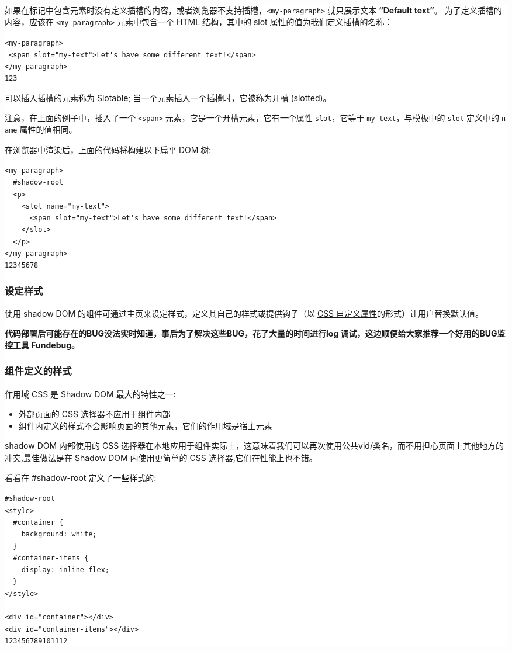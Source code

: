 如果在标记中包含元素时没有定义插槽的内容，或者浏览器不支持插槽，`<my-paragraph>` 就只展示文本 **“Default text”**。
为了定义插槽的内容，应该在 `<my-paragraph>` 元素中包含一个 HTML 结构，其中的 slot 属性的值为我们定义插槽的名称：

	<my-paragraph>
	 <span slot="my-text">Let's have some different text!</span>
	</my-paragraph>
	123

可以插入插槽的元素称为 [Slotable](https://developer.mozilla.org/en-US/docs/Web/API/Slotable); 当一个元素插入一个插槽时，它被称为开槽 (slotted)。

注意，在上面的例子中，插入了一个 `<span>` 元素，它是一个开槽元素，它有一个属性 `slot`，它等于 `my-text`，与模板中的 `slot` 定义中的 `name` 属性的值相同。

在浏览器中渲染后，上面的代码将构建以下扁平 DOM 树:

	<my-paragraph>
	  #shadow-root
	  <p>
	    <slot name="my-text">
	      <span slot="my-text">Let's have some different text!</span>
	    </slot>
	  </p>
	</my-paragraph>
	12345678

### 设定样式

使用 shadow DOM 的组件可通过主页来设定样式，定义其自己的样式或提供钩子（以 [CSS 自定义属性](https://developer.mozilla.org/en-US/docs/Web/CSS/Using_CSS_variables)的形式）让用户替换默认值。

**代码部署后可能存在的BUG没法实时知道，事后为了解决这些BUG，花了大量的时间进行log 调试，这边顺便给大家推荐一个好用的BUG监控工具 [Fundebug](https://www.fundebug.com/?utm_source=xiaozhi)。**

### 组件定义的样式

作用域 CSS 是 Shadow DOM 最大的特性之一:

- 外部页面的 CSS 选择器不应用于组件内部
- 组件内定义的样式不会影响页面的其他元素，它们的作用域是宿主元素

shadow DOM 内部使用的 CSS 选择器在本地应用于组件实际上，这意味着我们可以再次使用公共vid/类名，而不用担心页面上其他地方的冲突,最佳做法是在 Shadow DOM 内使用更简单的 CSS 选择器,它们在性能上也不错。

看看在 #shadow-root 定义了一些样式的:

	#shadow-root
	<style>
	  #container {
	    background: white;
	  }
	  #container-items {
	    display: inline-flex;
	  }
	</style>
	
	<div id="container"></div>
	<div id="container-items"></div>
	123456789101112
